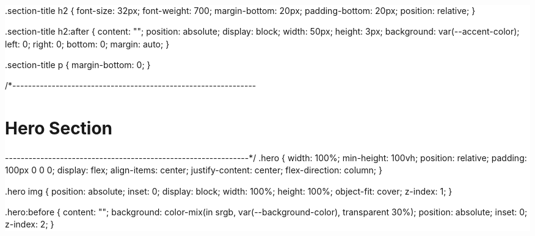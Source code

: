 .section-title h2 {
  font-size: 32px;
  font-weight: 700;
  margin-bottom: 20px;
  padding-bottom: 20px;
  position: relative;
}

.section-title h2:after {
  content: "";
  position: absolute;
  display: block;
  width: 50px;
  height: 3px;
  background: var(--accent-color);
  left: 0;
  right: 0;
  bottom: 0;
  margin: auto;
}

.section-title p {
  margin-bottom: 0;
}

/*--------------------------------------------------------------
# Hero Section
--------------------------------------------------------------*/
.hero {
  width: 100%;
  min-height: 100vh;
  position: relative;
  padding: 100px 0 0 0;
  display: flex;
  align-items: center;
  justify-content: center;
  flex-direction: column;
}

.hero img {
  position: absolute;
  inset: 0;
  display: block;
  width: 100%;
  height: 100%;
  object-fit: cover;
  z-index: 1;
}

.hero:before {
  content: "";
  background: color-mix(in srgb, var(--background-color), transparent 30%);
  position: absolute;
  inset: 0;
  z-index: 2;
}
